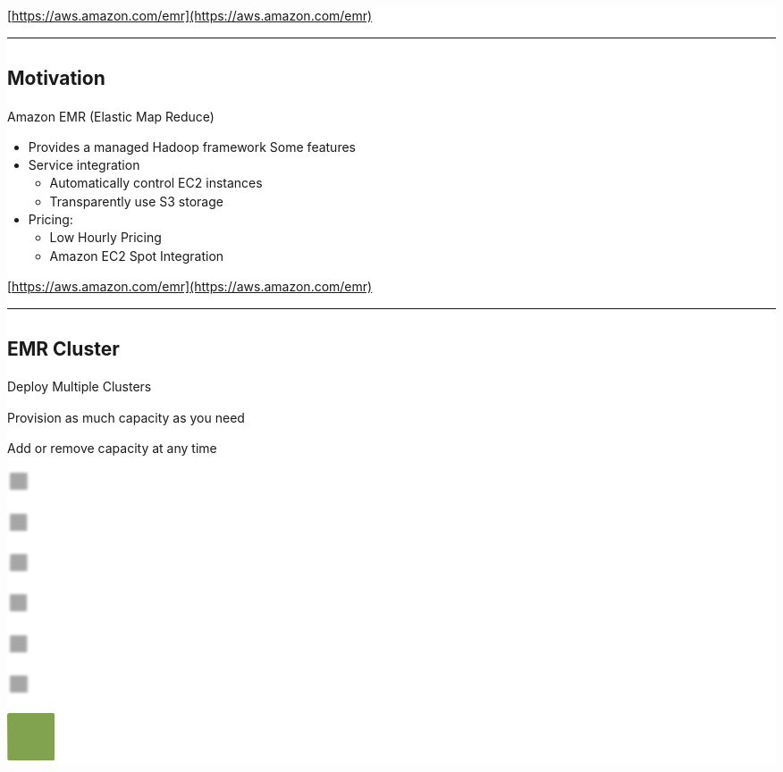 [https://aws.amazon.com/emr](https://aws.amazon.com/emr)

---

## Motivation

Amazon EMR (Elastic Map Reduce)
  * Provides a managed Hadoop framework
Some features
  * Service integration
    * Automatically control EC2 instances
    * Transparently use S3 storage
  * Pricing:
    * Low Hourly Pricing
    * Amazon EC2 Spot Integration

[https://aws.amazon.com/emr](https://aws.amazon.com/emr)



---

## EMR Cluster

Deploy Multiple Clusters

Provision as much capacity as you need

Add or remove capacity at any time

![](img/slides117.png)

![](img/slides118.png)

![](img/slides119.png)

![](img/slides120.png)

![](img/slides121.png)

![](img/slides122.png)

![](img/slides123.png)
